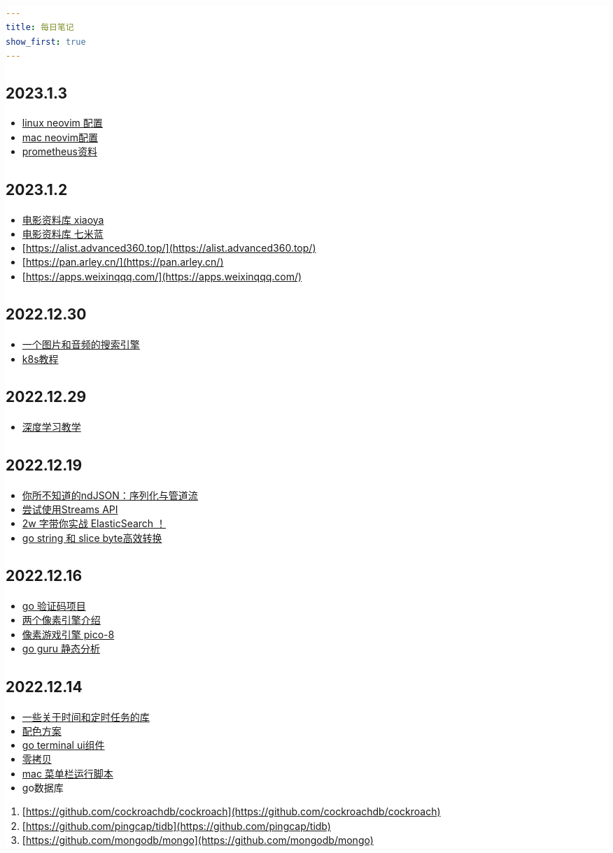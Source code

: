 ```yaml
---
title: 每日笔记
show_first: true
---
```


## 2023.1.3
- [linux neovim 配置](https://martins3.github.io/My-Linux-Config/docs/nvim.html)
- [mac neovim配置](https://zhuanlan.zhihu.com/p/382092667)
- [prometheus资料](https://yunlzheng.gitbook.io/prometheus-book/)

## 2023.1.2
- [电影资料库 xiaoya](http://alist.xiaoya.pro/)
- [电影资料库 七米蓝](https://al.chirmyram.com/)
- [https://alist.advanced360.top/](https://alist.advanced360.top/)
- [https://pan.arley.cn/](https://pan.arley.cn/)
- [https://apps.weixinqqq.com/](https://apps.weixinqqq.com/)

## 2022.12.30
- [一个图片和音频的搜索引擎](https://wordpress.org/openverse/)
- [k8s教程](https://github.com/guangzhengli/k8s-tutorials)

## 2022.12.29
- [深度学习教学](https://github.com/chenyuntc/pytorch-book)

## 2022.12.19
- [你所不知道的ndJSON：序列化与管道流](https://cloud.tencent.com/developer/article/1506199)
- [尝试使用Streams API](https://kknews.cc/code/qg5j5n8.html)
- [2w 字带你实战 ElasticSearch ！](https://z.itpub.net/article/detail/DE8FAD577398F31C8FD017EEDB195A58)
- [go string 和 slice byte高效转换](https://colobu.com/2022/09/06/string-byte-convertion/)

## 2022.12.16
- [go 验证码项目](https://github.com/wenlng/go-captcha)
- [两个像素引擎介绍](https://tcc.lovebyte.party/day0/)
- [像素游戏引擎 pico-8](https://www.lexaloffle.com/pico-8.php)
- [go guru 静态分析](https://github.com/golang/tools/tree/master/cmd/guru)

## 2022.12.14
- [一些关于时间和定时任务的库](https://colobu.com/2022/11/26/some-time-and-cron-libs/)
- [配色方案](https://github.com/catppuccin/catppuccin)
- [go terminal ui组件](https://github.com/charmbracelet/bubbles)
- [零拷贝](https://colobu.com/2022/11/19/zero-copy-and-how-to-use-it-in-go/)
- [mac 菜单栏运行脚本](https://github.com/matryer/xbar)
- go数据库
1. [https://github.com/cockroachdb/cockroach](https://github.com/cockroachdb/cockroach)
2. [https://github.com/pingcap/tidb](https://github.com/pingcap/tidb)
3. [https://github.com/mongodb/mongo](https://github.com/mongodb/mongo)
